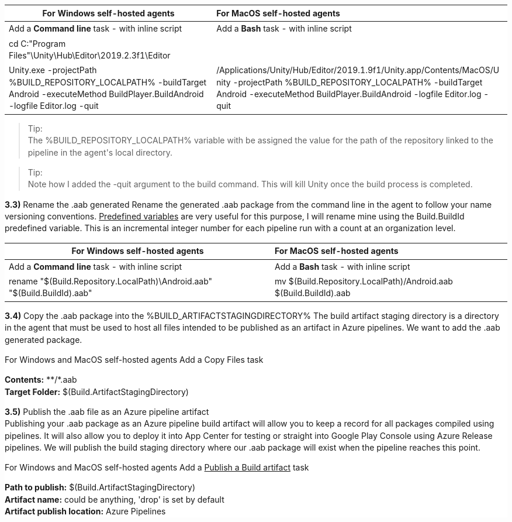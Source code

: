 | For Windows self-hosted agents | For MacOS self-hosted agents | 
|-----------|:-----------|
| Add a **Command line** task - with inline script| Add a **Bash** task - with inline script | 
| cd C:\"Program Files"\Unity\Hub\Editor\2019.2.3f1\Editor
Unity.exe -projectPath %BUILD_REPOSITORY_LOCALPATH% -buildTarget Android -executeMethod BuildPlayer.BuildAndroid -logfile Editor.log -quit | /Applications/Unity/Hub/Editor/2019.1.9f1/Unity.app/Contents/MacOS/Unity -projectPath %BUILD_REPOSITORY_LOCALPATH% -buildTarget Android -executeMethod BuildPlayer.BuildAndroid -logfile Editor.log -quit | 

> Tip:  
> The %BUILD_REPOSITORY_LOCALPATH% variable with be assigned the value for the path of the repository linked to the pipeline in the agent's local directory. 

> Tip:  
> Note how I added the -quit argument to the build command. This will kill Unity once the build process is completed.

**3.3)** Rename the .aab generated
Rename the generated .aab package from the command line in the agent to follow your name versioning conventions. [Predefined variables](https://docs.microsoft.com/en-us/azure/devops/pipelines/build/variables?view=azure-devops&tabs=yaml) are very useful for this purpose, I will rename mine using the Build.BuildId predefined variable. This is an incremental integer number for each pipeline run with a count at an organization level.

| For Windows self-hosted agents | For MacOS self-hosted agents |
|-----------|:-----------|
| Add a **Command line** task - with inline script | Add a **Bash** task - with inline script|  
| rename "$(Build.Repository.LocalPath)\Android.aab" "$(Build.BuildId).aab" | mv $(Build.Repository.LocalPath)/Android.aab $(Build.BuildId).aab |

**3.4)** Copy the .aab package into the %BUILD_ARTIFACTSTAGINGDIRECTORY%
The build artifact staging directory is a directory in the agent that must be used to host all files intended to be published as an artifact in Azure pipelines. We want to add the .aab generated package.

For Windows and MacOS self-hosted agents
Add a Copy Files task

**Contents:** **/*.aab  
**Target Folder:** $(Build.ArtifactStagingDirectory)


**3.5)** Publish the .aab file as an Azure pipeline artifact  
Publishing your .aab package as an Azure pipeline build artifact will allow you to keep a record for all packages compiled using pipelines. It will also allow you to deploy it into App Center for testing or straight into Google Play Console using Azure Release pipelines. We will publish the build staging directory where our .aab package will exist when the pipeline reaches this point.

For Windows and MacOS self-hosted agents
Add a [Publish a Build artifact](https://docs.microsoft.com/en-us/azure/devops/pipelines/tasks/utility/publish-build-artifacts?view=azure-devops) task

**Path to publish:** $(Build.ArtifactStagingDirectory)  
**Artifact name:** could be anything, 'drop' is set by default  
**Artifact publish location:** Azure Pipelines  
